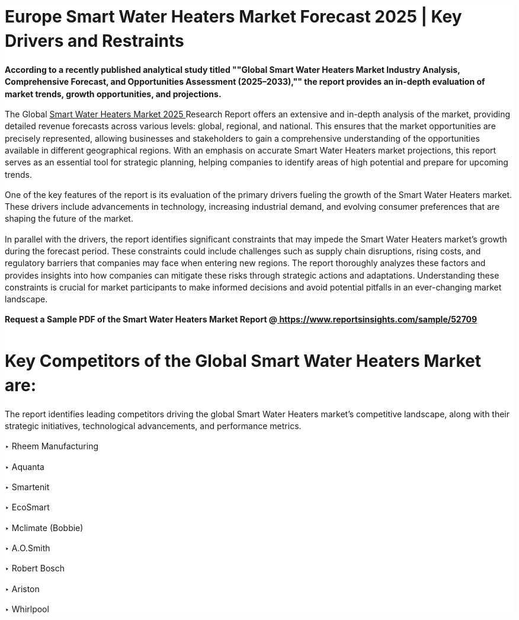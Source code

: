 # Europe Smart Water Heaters Market Forecast 2025 | Key Drivers and Restraints

<strong>According to a recently published analytical study titled ""Global Smart Water Heaters Market Industry Analysis, Comprehensive Forecast, and Opportunities Assessment (2025–2033),"" the report provides an in-depth evaluation of market trends, growth opportunities, and projections.</strong>

The Global <a href=https://www.reportsinsights.com/sample/52709>Smart Water Heaters Market 2025 </a> Research Report offers an extensive and in-depth analysis of the market, providing detailed revenue forecasts across various levels: global, regional, and national. This ensures that the market opportunities are precisely represented, allowing businesses and stakeholders to gain a comprehensive understanding of the opportunities available in different geographical regions. With an emphasis on accurate Smart Water Heaters market projections, this report serves as an essential tool for strategic planning, helping companies to identify areas of high potential and prepare for upcoming trends.

One of the key features of the report is its evaluation of the primary drivers fueling the growth of the Smart Water Heaters market. These drivers include advancements in technology, increasing industrial demand, and evolving consumer preferences that are shaping the future of the market. 

In parallel with the drivers, the report identifies significant constraints that may impede the Smart Water Heaters market’s growth during the forecast period. These constraints could include challenges such as supply chain disruptions, rising costs, and regulatory barriers that companies may face when entering new regions. The report thoroughly analyzes these factors and provides insights into how companies can mitigate these risks through strategic actions and adaptations. Understanding these constraints is crucial for market participants to make informed decisions and avoid potential pitfalls in an ever-changing market landscape.

<strong>Request a Sample PDF of the Smart Water Heaters Market Report </strong><strong>@<a href=https://www.reportsinsights.com/sample/52709> https://www.reportsinsights.com/sample/52709</a></strong></font>

# <strong>Key Competitors of the Global Smart Water Heaters Market are:</strong>

The report identifies leading competitors driving the global Smart Water Heaters market’s competitive landscape, along with their strategic initiatives, technological advancements, and performance metrics.

‣ Rheem Manufacturing

‣ Aquanta

‣ Smartenit

‣ EcoSmart

‣ Mclimate (Bobbie)

‣ A.O.Smith

‣ Robert Bosch

‣ Ariston

‣ Whirlpool
